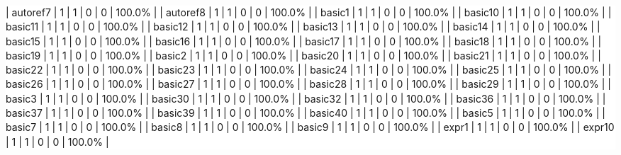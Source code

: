 | autoref7 | 1 | 1 | 0 | 0 | 100.0% |
| autoref8 | 1 | 1 | 0 | 0 | 100.0% |
| basic1 | 1 | 1 | 0 | 0 | 100.0% |
| basic10 | 1 | 1 | 0 | 0 | 100.0% |
| basic11 | 1 | 1 | 0 | 0 | 100.0% |
| basic12 | 1 | 1 | 0 | 0 | 100.0% |
| basic13 | 1 | 1 | 0 | 0 | 100.0% |
| basic14 | 1 | 1 | 0 | 0 | 100.0% |
| basic15 | 1 | 1 | 0 | 0 | 100.0% |
| basic16 | 1 | 1 | 0 | 0 | 100.0% |
| basic17 | 1 | 1 | 0 | 0 | 100.0% |
| basic18 | 1 | 1 | 0 | 0 | 100.0% |
| basic19 | 1 | 1 | 0 | 0 | 100.0% |
| basic2 | 1 | 1 | 0 | 0 | 100.0% |
| basic20 | 1 | 1 | 0 | 0 | 100.0% |
| basic21 | 1 | 1 | 0 | 0 | 100.0% |
| basic22 | 1 | 1 | 0 | 0 | 100.0% |
| basic23 | 1 | 1 | 0 | 0 | 100.0% |
| basic24 | 1 | 1 | 0 | 0 | 100.0% |
| basic25 | 1 | 1 | 0 | 0 | 100.0% |
| basic26 | 1 | 1 | 0 | 0 | 100.0% |
| basic27 | 1 | 1 | 0 | 0 | 100.0% |
| basic28 | 1 | 1 | 0 | 0 | 100.0% |
| basic29 | 1 | 1 | 0 | 0 | 100.0% |
| basic3 | 1 | 1 | 0 | 0 | 100.0% |
| basic30 | 1 | 1 | 0 | 0 | 100.0% |
| basic32 | 1 | 1 | 0 | 0 | 100.0% |
| basic36 | 1 | 1 | 0 | 0 | 100.0% |
| basic37 | 1 | 1 | 0 | 0 | 100.0% |
| basic39 | 1 | 1 | 0 | 0 | 100.0% |
| basic40 | 1 | 1 | 0 | 0 | 100.0% |
| basic5 | 1 | 1 | 0 | 0 | 100.0% |
| basic7 | 1 | 1 | 0 | 0 | 100.0% |
| basic8 | 1 | 1 | 0 | 0 | 100.0% |
| basic9 | 1 | 1 | 0 | 0 | 100.0% |
| expr1 | 1 | 1 | 0 | 0 | 100.0% |
| expr10 | 1 | 1 | 0 | 0 | 100.0% |